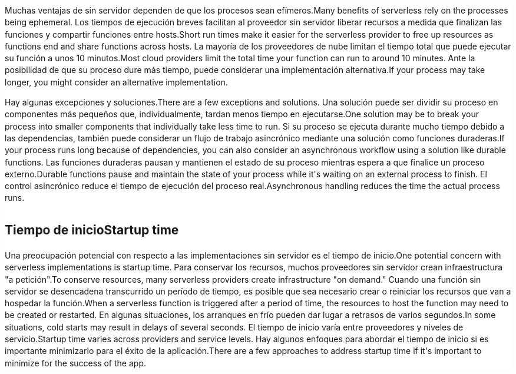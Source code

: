 <span data-ttu-id="94ea2-125">Muchas ventajas de sin servidor dependen de que los procesos sean efímeros.</span><span class="sxs-lookup"><span data-stu-id="94ea2-125">Many benefits of serverless rely on the processes being ephemeral.</span></span> <span data-ttu-id="94ea2-126">Los tiempos de ejecución breves facilitan al proveedor sin servidor liberar recursos a medida que finalizan las funciones y compartir funciones entre hosts.</span><span class="sxs-lookup"><span data-stu-id="94ea2-126">Short run times make it easier for the serverless provider to free up resources as functions end and share functions across hosts.</span></span> <span data-ttu-id="94ea2-127">La mayoría de los proveedores de nube limitan el tiempo total que puede ejecutar su función a unos 10 minutos.</span><span class="sxs-lookup"><span data-stu-id="94ea2-127">Most cloud providers limit the total time your function can run to around 10 minutes.</span></span> <span data-ttu-id="94ea2-128">Ante la posibilidad de que su proceso dure más tiempo, puede considerar una implementación alternativa.</span><span class="sxs-lookup"><span data-stu-id="94ea2-128">If your process may take longer, you might consider an alternative implementation.</span></span>

<span data-ttu-id="94ea2-129">Hay algunas excepciones y soluciones.</span><span class="sxs-lookup"><span data-stu-id="94ea2-129">There are a few exceptions and solutions.</span></span> <span data-ttu-id="94ea2-130">Una solución puede ser dividir su proceso en componentes más pequeños que, individualmente, tardan menos tiempo en ejecutarse.</span><span class="sxs-lookup"><span data-stu-id="94ea2-130">One solution may be to break your process into smaller components that individually take less time to run.</span></span> <span data-ttu-id="94ea2-131">Si su proceso se ejecuta durante mucho tiempo debido a las dependencias, también puede considerar un flujo de trabajo asincrónico mediante una solución como funciones duraderas.</span><span class="sxs-lookup"><span data-stu-id="94ea2-131">If your process runs long because of dependencies, you can also consider an asynchronous workflow using a solution like durable functions.</span></span> <span data-ttu-id="94ea2-132">Las funciones duraderas pausan y mantienen el estado de su proceso mientras espera a que finalice un proceso externo.</span><span class="sxs-lookup"><span data-stu-id="94ea2-132">Durable functions pause and maintain the state of your process while it's waiting on an external process to finish.</span></span> <span data-ttu-id="94ea2-133">El control asincrónico reduce el tiempo de ejecución del proceso real.</span><span class="sxs-lookup"><span data-stu-id="94ea2-133">Asynchronous handling reduces the time the actual process runs.</span></span>

## <a name="startup-time"></a><span data-ttu-id="94ea2-134">Tiempo de inicio</span><span class="sxs-lookup"><span data-stu-id="94ea2-134">Startup time</span></span>

<span data-ttu-id="94ea2-135">Una preocupación potencial con respecto a las implementaciones sin servidor es el tiempo de inicio.</span><span class="sxs-lookup"><span data-stu-id="94ea2-135">One potential concern with serverless implementations is startup time.</span></span> <span data-ttu-id="94ea2-136">Para conservar los recursos, muchos proveedores sin servidor crean infraestructura "a petición".</span><span class="sxs-lookup"><span data-stu-id="94ea2-136">To conserve resources, many serverless providers create infrastructure "on demand."</span></span> <span data-ttu-id="94ea2-137">Cuando una función sin servidor se desencadena transcurrido un período de tiempo, es posible que sea necesario crear o reiniciar los recursos que van a hospedar la función.</span><span class="sxs-lookup"><span data-stu-id="94ea2-137">When a serverless function is triggered after a period of time, the resources to host the function may need to be created or restarted.</span></span> <span data-ttu-id="94ea2-138">En algunas situaciones, los arranques en frío pueden dar lugar a retrasos de varios segundos.</span><span class="sxs-lookup"><span data-stu-id="94ea2-138">In some situations, cold starts may result in delays of several seconds.</span></span> <span data-ttu-id="94ea2-139">El tiempo de inicio varía entre proveedores y niveles de servicio.</span><span class="sxs-lookup"><span data-stu-id="94ea2-139">Startup time varies across providers and service levels.</span></span> <span data-ttu-id="94ea2-140">Hay algunos enfoques para abordar el tiempo de inicio si es importante minimizarlo para el éxito de la aplicación.</span><span class="sxs-lookup"><span data-stu-id="94ea2-140">There are a few approaches to address startup time if it's important to minimize for the success of the app.</span></span>
